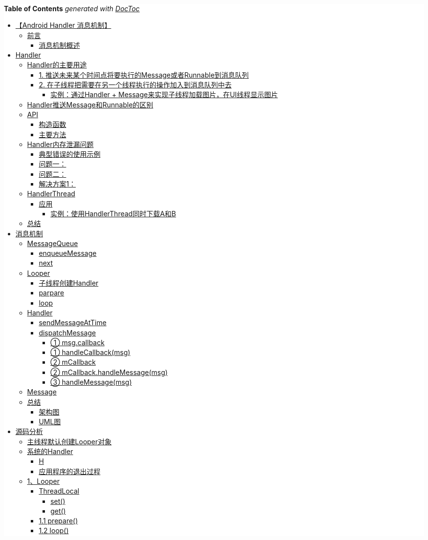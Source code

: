 

**Table of Contents**  *generated with [DocToc](https://github.com/thlorenz/doctoc)*

- [【Android Handler 消息机制】](#android-handler-%E6%B6%88%E6%81%AF%E6%9C%BA%E5%88%B6)
  - [前言](#%E5%89%8D%E8%A8%80)
    - [消息机制概述](#%E6%B6%88%E6%81%AF%E6%9C%BA%E5%88%B6%E6%A6%82%E8%BF%B0)
- [Handler](#handler)
  - [Handler的主要用途](#handler%E7%9A%84%E4%B8%BB%E8%A6%81%E7%94%A8%E9%80%94)
    - [1\. 推送未来某个时间点将要执行的Message或者Runnable到消息队列](#1%5C-%E6%8E%A8%E9%80%81%E6%9C%AA%E6%9D%A5%E6%9F%90%E4%B8%AA%E6%97%B6%E9%97%B4%E7%82%B9%E5%B0%86%E8%A6%81%E6%89%A7%E8%A1%8C%E7%9A%84message%E6%88%96%E8%80%85runnable%E5%88%B0%E6%B6%88%E6%81%AF%E9%98%9F%E5%88%97)
    - [2\. 在子线程把需要在另一个线程执行的操作加入到消息队列中去](#2%5C-%E5%9C%A8%E5%AD%90%E7%BA%BF%E7%A8%8B%E6%8A%8A%E9%9C%80%E8%A6%81%E5%9C%A8%E5%8F%A6%E4%B8%80%E4%B8%AA%E7%BA%BF%E7%A8%8B%E6%89%A7%E8%A1%8C%E7%9A%84%E6%93%8D%E4%BD%9C%E5%8A%A0%E5%85%A5%E5%88%B0%E6%B6%88%E6%81%AF%E9%98%9F%E5%88%97%E4%B8%AD%E5%8E%BB)
      - [实例：通过Handler + Message来实现子线程加载图片，在UI线程显示图片](#%E5%AE%9E%E4%BE%8B%E9%80%9A%E8%BF%87handler--message%E6%9D%A5%E5%AE%9E%E7%8E%B0%E5%AD%90%E7%BA%BF%E7%A8%8B%E5%8A%A0%E8%BD%BD%E5%9B%BE%E7%89%87%E5%9C%A8ui%E7%BA%BF%E7%A8%8B%E6%98%BE%E7%A4%BA%E5%9B%BE%E7%89%87)
  - [Handler推送Message和Runnable的区别](#handler%E6%8E%A8%E9%80%81message%E5%92%8Crunnable%E7%9A%84%E5%8C%BA%E5%88%AB)
  - [API](#api)
    - [构造函数](#%E6%9E%84%E9%80%A0%E5%87%BD%E6%95%B0)
    - [主要方法](#%E4%B8%BB%E8%A6%81%E6%96%B9%E6%B3%95)
  - [Handler内存泄漏问题](#handler%E5%86%85%E5%AD%98%E6%B3%84%E6%BC%8F%E9%97%AE%E9%A2%98)
    - [典型错误的使用示例](#%E5%85%B8%E5%9E%8B%E9%94%99%E8%AF%AF%E7%9A%84%E4%BD%BF%E7%94%A8%E7%A4%BA%E4%BE%8B)
    - [问题一：](#%E9%97%AE%E9%A2%98%E4%B8%80)
    - [问题二：](#%E9%97%AE%E9%A2%98%E4%BA%8C)
    - [解决方案1：](#%E8%A7%A3%E5%86%B3%E6%96%B9%E6%A1%881)
  - [HandlerThread](#handlerthread)
    - [应用](#%E5%BA%94%E7%94%A8)
      - [实例：使用HandlerThread同时下载A和B](#%E5%AE%9E%E4%BE%8B%E4%BD%BF%E7%94%A8handlerthread%E5%90%8C%E6%97%B6%E4%B8%8B%E8%BD%BDa%E5%92%8Cb)
  - [总结](#%E6%80%BB%E7%BB%93)
- [消息机制](#%E6%B6%88%E6%81%AF%E6%9C%BA%E5%88%B6)
  - [MessageQueue](#messagequeue)
    - [enqueueMessage](#enqueuemessage)
    - [next](#next)
  - [Looper](#looper)
    - [子线程创建Handler](#%E5%AD%90%E7%BA%BF%E7%A8%8B%E5%88%9B%E5%BB%BAhandler)
    - [parpare](#parpare)
    - [loop](#loop)
  - [Handler](#handler-1)
    - [sendMessageAtTime](#sendmessageattime)
    - [dispatchMessage](#dispatchmessage)
      - [① msg.callback](#%E2%91%A0-msgcallback)
      - [① handleCallback(msg)](#%E2%91%A0-handlecallbackmsg)
      - [② mCallback](#%E2%91%A1-mcallback)
      - [② mCallback.handleMessage(msg)](#%E2%91%A1-mcallbackhandlemessagemsg)
      - [③ handleMessage(msg)](#%E2%91%A2-handlemessagemsg)
  - [Message](#message)
  - [总结](#%E6%80%BB%E7%BB%93-1)
    - [架构图](#%E6%9E%B6%E6%9E%84%E5%9B%BE)
    - [UML图](#uml%E5%9B%BE)
- [源码分析](#%E6%BA%90%E7%A0%81%E5%88%86%E6%9E%90)
  - [主线程默认创建Looper对象](#%E4%B8%BB%E7%BA%BF%E7%A8%8B%E9%BB%98%E8%AE%A4%E5%88%9B%E5%BB%BAlooper%E5%AF%B9%E8%B1%A1)
  - [系统的Handler](#%E7%B3%BB%E7%BB%9F%E7%9A%84handler)
    - [H](#h)
    - [应用程序的退出过程](#%E5%BA%94%E7%94%A8%E7%A8%8B%E5%BA%8F%E7%9A%84%E9%80%80%E5%87%BA%E8%BF%87%E7%A8%8B)
  - [1、Looper](#1looper)
    - [ThreadLocal](#threadlocal)
      - [set()](#set)
      - [get()](#get)
    - [1.1 prepare()](#11-prepare)
    - [1.2 loop()](#12-loop)